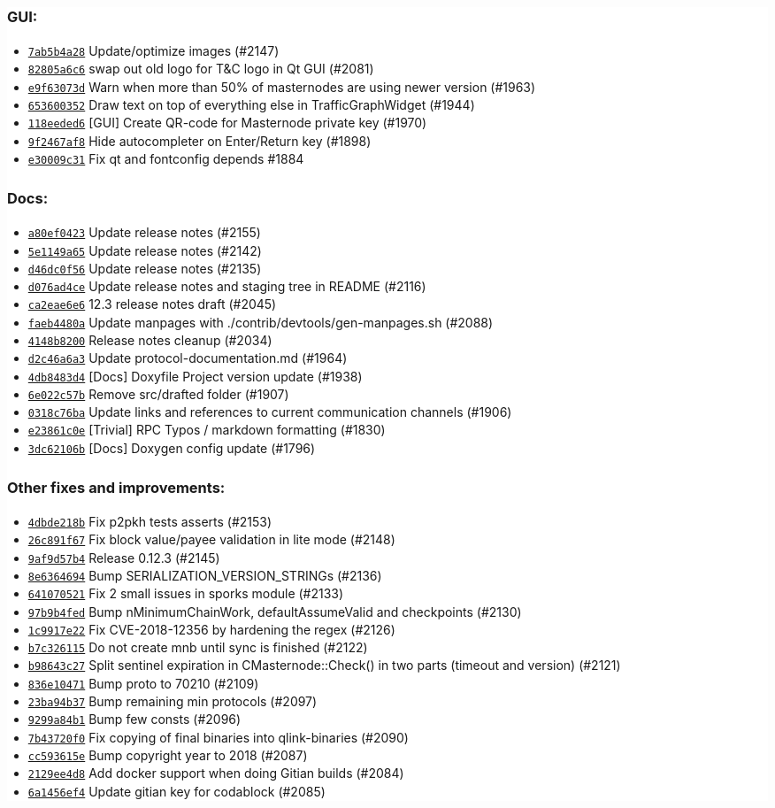 ### GUI:
- [`7ab5b4a28`](https://github.com/qlinkmr/commit/7ab5b4a28) Update/optimize images (#2147)
- [`82805a6c6`](https://github.com/qlinkmr/commit/82805a6c6) swap out old logo for T&C logo in Qt GUI (#2081)
- [`e9f63073d`](https://github.com/qlinkmr/commit/e9f63073d) Warn when more than 50% of masternodes are using newer version (#1963)
- [`653600352`](https://github.com/qlinkmr/commit/653600352) Draw text on top of everything else in TrafficGraphWidget (#1944)
- [`118eeded6`](https://github.com/qlinkmr/commit/118eeded6) [GUI] Create QR-code for Masternode private key (#1970)
- [`9f2467af8`](https://github.com/qlinkmr/commit/9f2467af8) Hide autocompleter on Enter/Return key (#1898)
- [`e30009c31`](https://github.com/qlinkmr/commit/e30009c31) Fix qt and fontconfig depends #1884

### Docs:
- [`a80ef0423`](https://github.com/qlinkmr/commit/a80ef0423) Update release notes (#2155)
- [`5e1149a65`](https://github.com/qlinkmr/commit/5e1149a65) Update release notes (#2142)
- [`d46dc0f56`](https://github.com/qlinkmr/commit/d46dc0f56) Update release notes (#2135)
- [`d076ad4ce`](https://github.com/qlinkmr/commit/d076ad4ce) Update release notes and staging tree in README (#2116)
- [`ca2eae6e6`](https://github.com/qlinkmr/commit/ca2eae6e6) 12.3 release notes draft (#2045)
- [`faeb4480a`](https://github.com/qlinkmr/commit/faeb4480a) Update manpages with ./contrib/devtools/gen-manpages.sh (#2088)
- [`4148b8200`](https://github.com/qlinkmr/commit/4148b8200) Release notes cleanup (#2034)
- [`d2c46a6a3`](https://github.com/qlinkmr/commit/d2c46a6a3) Update protocol-documentation.md (#1964)
- [`4db8483d4`](https://github.com/qlinkmr/commit/4db8483d4) [Docs] Doxyfile Project version update (#1938)
- [`6e022c57b`](https://github.com/qlinkmr/commit/6e022c57b) Remove src/drafted folder (#1907)
- [`0318c76ba`](https://github.com/qlinkmr/commit/0318c76ba) Update links and references to current communication channels (#1906)
- [`e23861c0e`](https://github.com/qlinkmr/commit/e23861c0e) [Trivial] RPC Typos / markdown formatting (#1830)
- [`3dc62106b`](https://github.com/qlinkmr/commit/3dc62106b) [Docs] Doxygen config update (#1796)

### Other fixes and improvements:
- [`4dbde218b`](https://github.com/qlinkmr/commit/4dbde218b) Fix p2pkh tests asserts (#2153)
- [`26c891f67`](https://github.com/qlinkmr/commit/26c891f67) Fix block value/payee validation in lite mode (#2148)
- [`9af9d57b4`](https://github.com/qlinkmr/commit/9af9d57b4) Release 0.12.3 (#2145)
- [`8e6364694`](https://github.com/qlinkmr/commit/8e6364694) Bump SERIALIZATION_VERSION_STRINGs (#2136)
- [`641070521`](https://github.com/qlinkmr/commit/641070521) Fix 2 small issues in sporks module (#2133)
- [`97b9b4fed`](https://github.com/qlinkmr/commit/97b9b4fed) Bump nMinimumChainWork, defaultAssumeValid and checkpoints (#2130)
- [`1c9917e22`](https://github.com/qlinkmr/commit/1c9917e22) Fix CVE-2018-12356 by hardening the regex (#2126)
- [`b7c326115`](https://github.com/qlinkmr/commit/b7c326115) Do not create mnb until sync is finished (#2122)
- [`b98643c27`](https://github.com/qlinkmr/commit/b98643c27) Split sentinel expiration in CMasternode::Check() in two parts (timeout and version) (#2121)
- [`836e10471`](https://github.com/qlinkmr/commit/836e10471) Bump proto to 70210 (#2109)
- [`23ba94b37`](https://github.com/qlinkmr/commit/23ba94b37) Bump remaining min protocols (#2097)
- [`9299a84b1`](https://github.com/qlinkmr/commit/9299a84b1) Bump few consts (#2096)
- [`7b43720f0`](https://github.com/qlinkmr/commit/7b43720f0) Fix copying of final binaries into qlink-binaries (#2090)
- [`cc593615e`](https://github.com/qlinkmr/commit/cc593615e) Bump copyright year to 2018 (#2087)
- [`2129ee4d8`](https://github.com/qlinkmr/commit/2129ee4d8) Add docker support when doing Gitian builds (#2084)
- [`6a1456ef4`](https://github.com/qlinkmr/commit/6a1456ef4) Update gitian key for codablock (#2085)